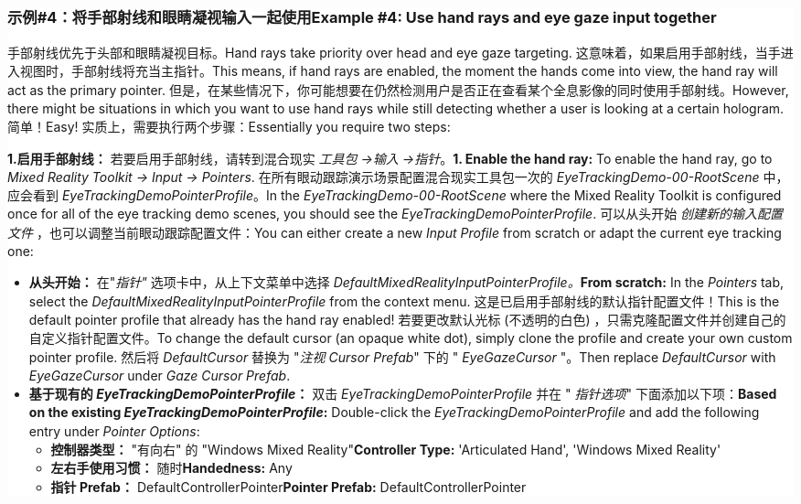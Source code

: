 ### <a name="example-4-use-hand-rays-and-eye-gaze-input-together"></a><span data-ttu-id="558ba-234">示例#4：将手部射线和眼睛凝视输入一起使用</span><span class="sxs-lookup"><span data-stu-id="558ba-234">Example #4: Use hand rays and eye gaze input together</span></span>

<span data-ttu-id="558ba-235">手部射线优先于头部和眼睛凝视目标。</span><span class="sxs-lookup"><span data-stu-id="558ba-235">Hand rays take priority over head and eye gaze targeting.</span></span> <span data-ttu-id="558ba-236">这意味着，如果启用手部射线，当手进入视图时，手部射线将充当主指针。</span><span class="sxs-lookup"><span data-stu-id="558ba-236">This means, if hand rays are enabled, the moment the hands come into view, the hand ray will act as the primary pointer.</span></span>
<span data-ttu-id="558ba-237">但是，在某些情况下，你可能想要在仍然检测用户是否正在查看某个全息影像的同时使用手部射线。</span><span class="sxs-lookup"><span data-stu-id="558ba-237">However, there might be situations in which you want to use hand rays while still detecting whether a user is looking at a certain hologram.</span></span> <span data-ttu-id="558ba-238">简单！</span><span class="sxs-lookup"><span data-stu-id="558ba-238">Easy!</span></span> <span data-ttu-id="558ba-239">实质上，需要执行两个步骤：</span><span class="sxs-lookup"><span data-stu-id="558ba-239">Essentially you require two steps:</span></span>

<span data-ttu-id="558ba-240">**1.启用手部射线：** 若要启用手部射线，请转到混合现实 _工具包 ->输入 ->指针_。</span><span class="sxs-lookup"><span data-stu-id="558ba-240">**1. Enable the hand ray:** To enable the hand ray, go to _Mixed Reality Toolkit -> Input -> Pointers_.</span></span>
<span data-ttu-id="558ba-241">在所有眼动跟踪演示场景配置混合现实工具包一次的 _EyeTrackingDemo-00-RootScene_ 中，应会看到 _EyeTrackingDemoPointerProfile_。</span><span class="sxs-lookup"><span data-stu-id="558ba-241">In the _EyeTrackingDemo-00-RootScene_ where the Mixed Reality Toolkit is configured once for all of the eye tracking demo scenes, you should see the _EyeTrackingDemoPointerProfile_.</span></span>
<span data-ttu-id="558ba-242">可以从头开始 _创建新的输入配置文件_ ，也可以调整当前眼动跟踪配置文件：</span><span class="sxs-lookup"><span data-stu-id="558ba-242">You can either create a new _Input Profile_ from scratch or adapt the current eye tracking one:</span></span>

- <span data-ttu-id="558ba-243">**从头开始：** 在"_指针"_ 选项卡中，从上下文菜单中选择 _DefaultMixedRealityInputPointerProfile。_</span><span class="sxs-lookup"><span data-stu-id="558ba-243">**From scratch:** In the _Pointers_ tab, select the _DefaultMixedRealityInputPointerProfile_ from the context menu.</span></span>
<span data-ttu-id="558ba-244">这是已启用手部射线的默认指针配置文件！</span><span class="sxs-lookup"><span data-stu-id="558ba-244">This is the default pointer profile that already has the hand ray enabled!</span></span>
<span data-ttu-id="558ba-245">若要更改默认光标 (不透明的白色) ，只需克隆配置文件并创建自己的自定义指针配置文件。</span><span class="sxs-lookup"><span data-stu-id="558ba-245">To change the default cursor (an opaque white dot), simply clone the profile and create your own custom pointer profile.</span></span>
<span data-ttu-id="558ba-246">然后将 _DefaultCursor_ 替换为 "_注视 Cursor Prefab_" 下的 " _EyeGazeCursor_ "。</span><span class="sxs-lookup"><span data-stu-id="558ba-246">Then replace _DefaultCursor_ with _EyeGazeCursor_ under _Gaze Cursor Prefab_.</span></span>  
- <span data-ttu-id="558ba-247">**基于现有的 _EyeTrackingDemoPointerProfile_：** 双击 _EyeTrackingDemoPointerProfile_ 并在 " _指针选项_" 下面添加以下项：</span><span class="sxs-lookup"><span data-stu-id="558ba-247">**Based on the existing _EyeTrackingDemoPointerProfile_:** Double-click the _EyeTrackingDemoPointerProfile_ and add the following entry under _Pointer Options_:</span></span>
  - <span data-ttu-id="558ba-248">**控制器类型：** "有向右" 的 "Windows Mixed Reality"</span><span class="sxs-lookup"><span data-stu-id="558ba-248">**Controller Type:** 'Articulated Hand', 'Windows Mixed Reality'</span></span>
  - <span data-ttu-id="558ba-249">**左右手使用习惯：** 随时</span><span class="sxs-lookup"><span data-stu-id="558ba-249">**Handedness:** Any</span></span>
  - <span data-ttu-id="558ba-250">**指针 Prefab：** DefaultControllerPointer</span><span class="sxs-lookup"><span data-stu-id="558ba-250">**Pointer Prefab:** DefaultControllerPointer</span></span>
